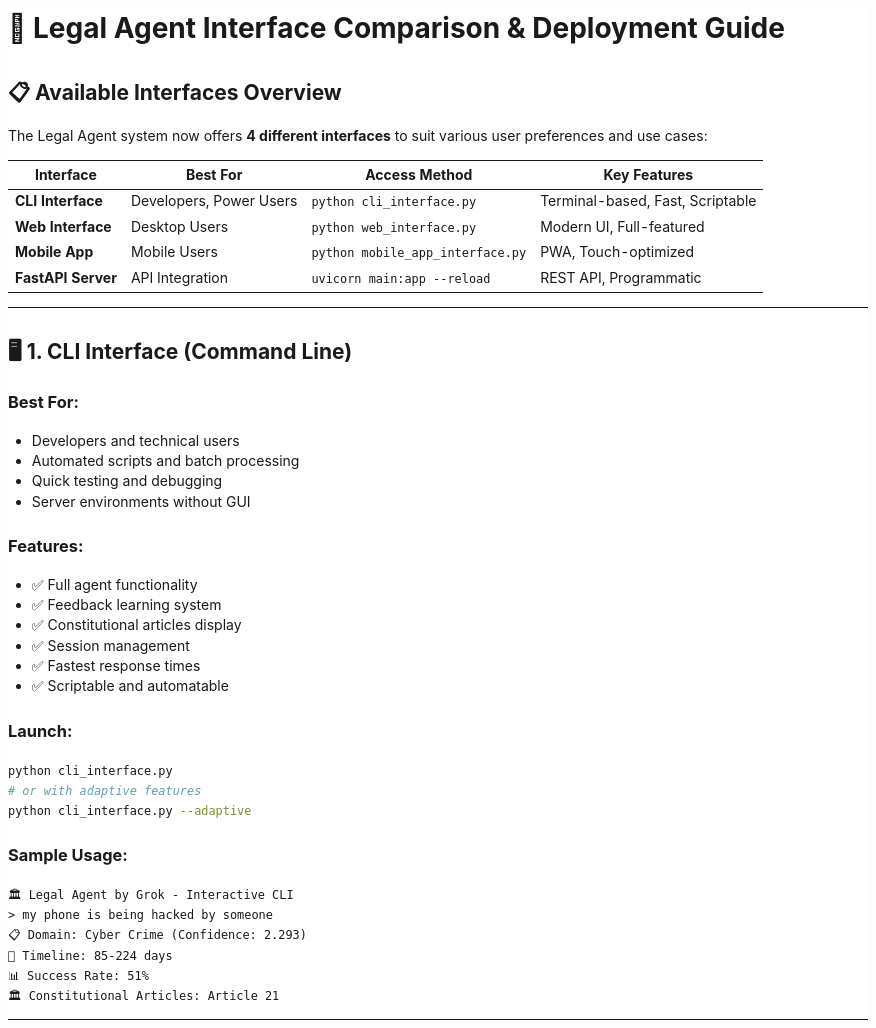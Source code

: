 # 🚀 Legal Agent Interface Comparison & Deployment Guide

## 📋 **Available Interfaces Overview**

The Legal Agent system now offers **4 different interfaces** to suit various user preferences and use cases:

| Interface | Best For | Access Method | Key Features |
|-----------|----------|---------------|--------------|
| **CLI Interface** | Developers, Power Users | `python cli_interface.py` | Terminal-based, Fast, Scriptable |
| **Web Interface** | Desktop Users | `python web_interface.py` | Modern UI, Full-featured |
| **Mobile App** | Mobile Users | `python mobile_app_interface.py` | PWA, Touch-optimized |
| **FastAPI Server** | API Integration | `uvicorn main:app --reload` | REST API, Programmatic |

---

## 🖥️ **1. CLI Interface (Command Line)**

### **Best For:**
- Developers and technical users
- Automated scripts and batch processing
- Quick testing and debugging
- Server environments without GUI

### **Features:**
- ✅ Full agent functionality
- ✅ Feedback learning system
- ✅ Constitutional articles display
- ✅ Session management
- ✅ Fastest response times
- ✅ Scriptable and automatable

### **Launch:**
```bash
python cli_interface.py
# or with adaptive features
python cli_interface.py --adaptive
```

### **Sample Usage:**
```
🏛️ Legal Agent by Grok - Interactive CLI
> my phone is being hacked by someone
📋 Domain: Cyber Crime (Confidence: 2.293)
🎯 Timeline: 85-224 days
📊 Success Rate: 51%
🏛️ Constitutional Articles: Article 21
```

---